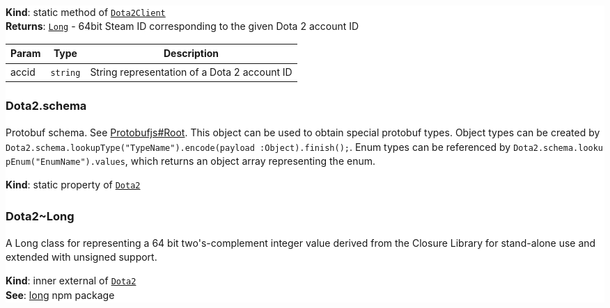 **Kind**: static method of [<code>Dota2Client</code>](#module_Dota2.Dota2Client)  
**Returns**: [<code>Long</code>](#external_Long) - 64bit Steam ID corresponding to the given Dota 2 account ID  

| Param | Type | Description |
| --- | --- | --- |
| accid | <code>string</code> | String representation of a Dota 2 account ID |

<a name="module_Dota2.schema"></a>

### Dota2.schema
Protobuf schema. See [Protobufjs#Root](http://dcode.io/protobuf.js/Root.html). 
This object can be used to obtain special protobuf types.
Object types can be created by `Dota2.schema.lookupType("TypeName").encode(payload :Object).finish();`.
Enum types can be referenced by `Dota2.schema.lookupEnum("EnumName").values`, which returns an object array representing the enum.

**Kind**: static property of [<code>Dota2</code>](#module_Dota2)  
<a name="external_Long"></a>

### Dota2~Long
A Long class for representing a 64 bit two's-complement integer value 
derived from the Closure Library for stand-alone use and extended with unsigned support.

**Kind**: inner external of [<code>Dota2</code>](#module_Dota2)  
**See**: [long](https://www.npmjs.com/package/long) npm package  

